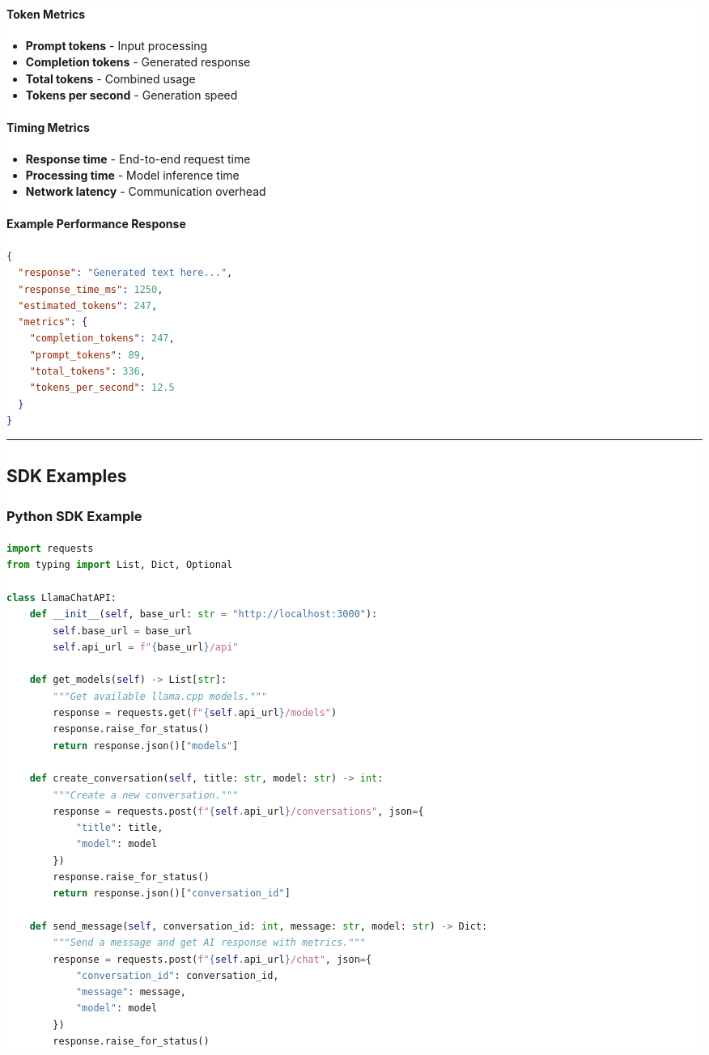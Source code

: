 #### Token Metrics
- **Prompt tokens** - Input processing
- **Completion tokens** - Generated response
- **Total tokens** - Combined usage
- **Tokens per second** - Generation speed

#### Timing Metrics
- **Response time** - End-to-end request time
- **Processing time** - Model inference time
- **Network latency** - Communication overhead

#### Example Performance Response
```json
{
  "response": "Generated text here...",
  "response_time_ms": 1250,
  "estimated_tokens": 247,
  "metrics": {
    "completion_tokens": 247,
    "prompt_tokens": 89,
    "total_tokens": 336,
    "tokens_per_second": 12.5
  }
}
```

---

## SDK Examples

### Python SDK Example

```python
import requests
from typing import List, Dict, Optional

class LlamaChatAPI:
    def __init__(self, base_url: str = "http://localhost:3000"):
        self.base_url = base_url
        self.api_url = f"{base_url}/api"

    def get_models(self) -> List[str]:
        """Get available llama.cpp models."""
        response = requests.get(f"{self.api_url}/models")
        response.raise_for_status()
        return response.json()["models"]

    def create_conversation(self, title: str, model: str) -> int:
        """Create a new conversation."""
        response = requests.post(f"{self.api_url}/conversations", json={
            "title": title,
            "model": model
        })
        response.raise_for_status()
        return response.json()["conversation_id"]

    def send_message(self, conversation_id: int, message: str, model: str) -> Dict:
        """Send a message and get AI response with metrics."""
        response = requests.post(f"{self.api_url}/chat", json={
            "conversation_id": conversation_id,
            "message": message,
            "model": model
        })
        response.raise_for_status()
```
